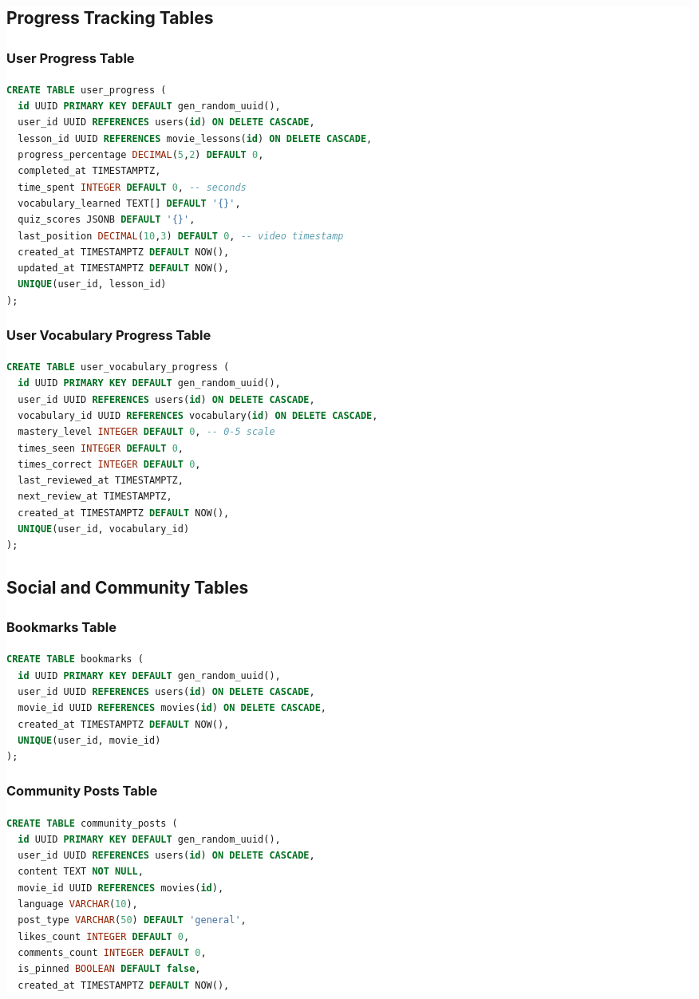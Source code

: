 ## Progress Tracking Tables

### User Progress Table
```sql
CREATE TABLE user_progress (
  id UUID PRIMARY KEY DEFAULT gen_random_uuid(),
  user_id UUID REFERENCES users(id) ON DELETE CASCADE,
  lesson_id UUID REFERENCES movie_lessons(id) ON DELETE CASCADE,
  progress_percentage DECIMAL(5,2) DEFAULT 0,
  completed_at TIMESTAMPTZ,
  time_spent INTEGER DEFAULT 0, -- seconds
  vocabulary_learned TEXT[] DEFAULT '{}',
  quiz_scores JSONB DEFAULT '{}',
  last_position DECIMAL(10,3) DEFAULT 0, -- video timestamp
  created_at TIMESTAMPTZ DEFAULT NOW(),
  updated_at TIMESTAMPTZ DEFAULT NOW(),
  UNIQUE(user_id, lesson_id)
);
```

### User Vocabulary Progress Table
```sql
CREATE TABLE user_vocabulary_progress (
  id UUID PRIMARY KEY DEFAULT gen_random_uuid(),
  user_id UUID REFERENCES users(id) ON DELETE CASCADE,
  vocabulary_id UUID REFERENCES vocabulary(id) ON DELETE CASCADE,
  mastery_level INTEGER DEFAULT 0, -- 0-5 scale
  times_seen INTEGER DEFAULT 0,
  times_correct INTEGER DEFAULT 0,
  last_reviewed_at TIMESTAMPTZ,
  next_review_at TIMESTAMPTZ,
  created_at TIMESTAMPTZ DEFAULT NOW(),
  UNIQUE(user_id, vocabulary_id)
);
```

## Social and Community Tables

### Bookmarks Table
```sql
CREATE TABLE bookmarks (
  id UUID PRIMARY KEY DEFAULT gen_random_uuid(),
  user_id UUID REFERENCES users(id) ON DELETE CASCADE,
  movie_id UUID REFERENCES movies(id) ON DELETE CASCADE,
  created_at TIMESTAMPTZ DEFAULT NOW(),
  UNIQUE(user_id, movie_id)
);
```

### Community Posts Table
```sql
CREATE TABLE community_posts (
  id UUID PRIMARY KEY DEFAULT gen_random_uuid(),
  user_id UUID REFERENCES users(id) ON DELETE CASCADE,
  content TEXT NOT NULL,
  movie_id UUID REFERENCES movies(id),
  language VARCHAR(10),
  post_type VARCHAR(50) DEFAULT 'general',
  likes_count INTEGER DEFAULT 0,
  comments_count INTEGER DEFAULT 0,
  is_pinned BOOLEAN DEFAULT false,
  created_at TIMESTAMPTZ DEFAULT NOW(),
```